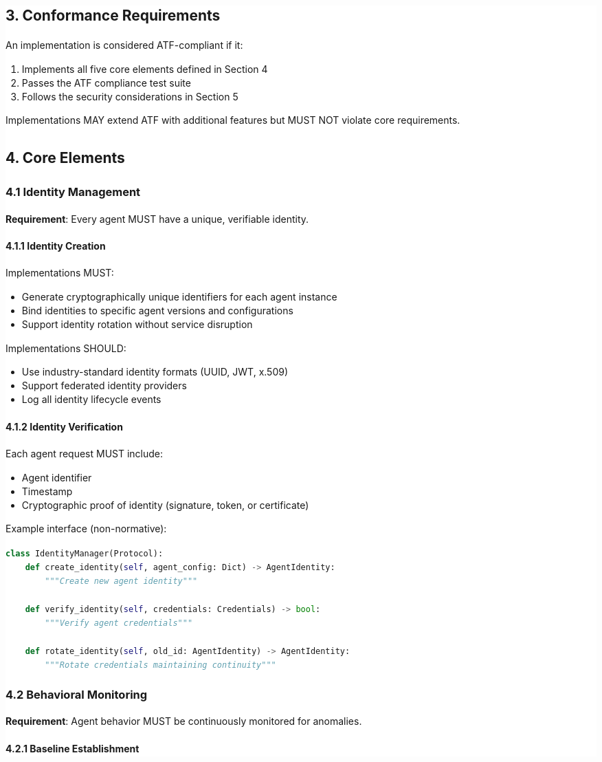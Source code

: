 ## 3. Conformance Requirements

An implementation is considered ATF-compliant if it:

1. Implements all five core elements defined in Section 4
2. Passes the ATF compliance test suite
3. Follows the security considerations in Section 5

Implementations MAY extend ATF with additional features but MUST NOT violate core requirements.

## 4. Core Elements

### 4.1 Identity Management

**Requirement**: Every agent MUST have a unique, verifiable identity.

#### 4.1.1 Identity Creation

Implementations MUST:
- Generate cryptographically unique identifiers for each agent instance
- Bind identities to specific agent versions and configurations
- Support identity rotation without service disruption

Implementations SHOULD:
- Use industry-standard identity formats (UUID, JWT, x.509)
- Support federated identity providers
- Log all identity lifecycle events

#### 4.1.2 Identity Verification

Each agent request MUST include:
- Agent identifier
- Timestamp
- Cryptographic proof of identity (signature, token, or certificate)

Example interface (non-normative):
```python
class IdentityManager(Protocol):
    def create_identity(self, agent_config: Dict) -> AgentIdentity:
        """Create new agent identity"""
        
    def verify_identity(self, credentials: Credentials) -> bool:
        """Verify agent credentials"""
        
    def rotate_identity(self, old_id: AgentIdentity) -> AgentIdentity:
        """Rotate credentials maintaining continuity"""
```

### 4.2 Behavioral Monitoring

**Requirement**: Agent behavior MUST be continuously monitored for anomalies.

#### 4.2.1 Baseline Establishment
